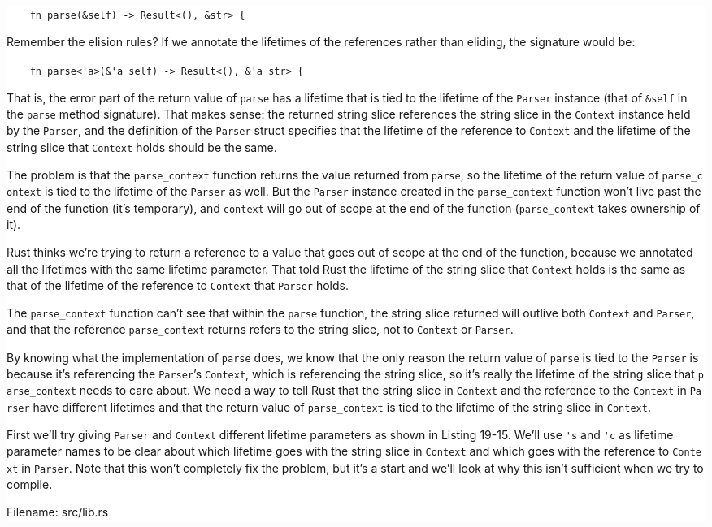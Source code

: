 ```rust,ignore
    fn parse(&self) -> Result<(), &str> {
```




Remember the elision rules? If we annotate the lifetimes of the references
rather than eliding, the signature would be:

```rust,ignore
    fn parse<'a>(&'a self) -> Result<(), &'a str> {
```

That is, the error part of the return value of `parse` has a lifetime that is
tied to the lifetime of the `Parser` instance (that of `&self` in the `parse`
method signature). That makes sense: the returned string slice references the
string slice in the `Context` instance held by the `Parser`, and the definition
of the `Parser` struct specifies that the lifetime of the reference to
`Context` and the lifetime of the string slice that `Context` holds should be
the same.

The problem is that the `parse_context` function returns the value returned
from `parse`, so the lifetime of the return value of `parse_context` is tied to
the lifetime of the `Parser` as well. But the `Parser` instance created in the
`parse_context` function won’t live past the end of the function (it’s
temporary), and `context` will go out of scope at the end of the function
(`parse_context` takes ownership of it).

Rust thinks we’re trying to return a reference to a value that goes out of
scope at the end of the function, because we annotated all the lifetimes with
the same lifetime parameter. That told Rust the lifetime of the string slice
that `Context` holds is the same as that of the lifetime of the reference to
`Context` that `Parser` holds.

The `parse_context` function can’t see that within the `parse` function, the
string slice returned will outlive both `Context` and `Parser`, and that the
reference `parse_context` returns refers to the string slice, not to `Context`
or `Parser`.

By knowing what the implementation of `parse` does, we know that the only
reason the return value of `parse` is tied to the `Parser` is because it’s
referencing the `Parser`’s `Context`, which is referencing the string slice, so
it’s really the lifetime of the string slice that `parse_context` needs to care
about. We need a way to tell Rust that the string slice in `Context` and the
reference to the `Context` in `Parser` have different lifetimes and that the
return value of `parse_context` is tied to the lifetime of the string slice in
`Context`.

First we’ll try giving `Parser` and `Context` different lifetime parameters as
shown in Listing 19-15. We’ll use `'s` and `'c` as lifetime parameter names to
be clear about which lifetime goes with the string slice in `Context` and which
goes with the reference to `Context` in `Parser`. Note that this won’t
completely fix the problem, but it’s a start and we’ll look at why this isn’t
sufficient when we try to compile.

<span class="filename">Filename: src/lib.rs</span>
